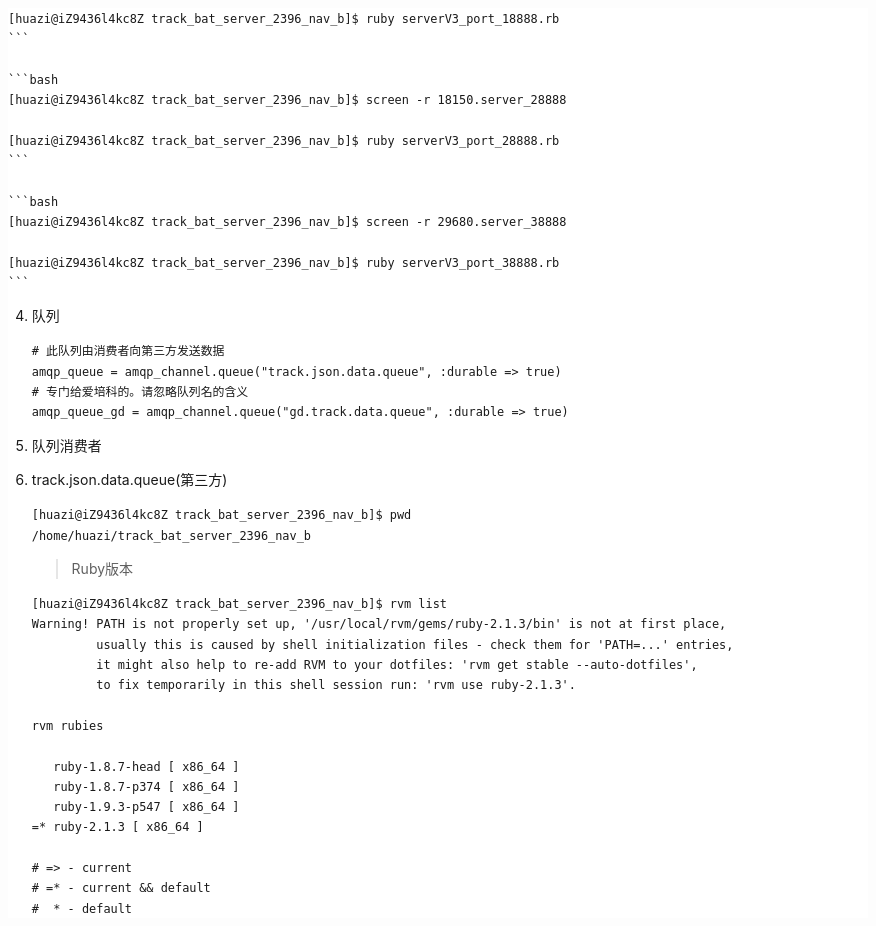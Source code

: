     [huazi@iZ9436l4kc8Z track_bat_server_2396_nav_b]$ ruby serverV3_port_18888.rb
    ```
    
    ```bash
    [huazi@iZ9436l4kc8Z track_bat_server_2396_nav_b]$ screen -r 18150.server_28888
    
    [huazi@iZ9436l4kc8Z track_bat_server_2396_nav_b]$ ruby serverV3_port_28888.rb
    ```
    
    ```bash
    [huazi@iZ9436l4kc8Z track_bat_server_2396_nav_b]$ screen -r 29680.server_38888
    
    [huazi@iZ9436l4kc8Z track_bat_server_2396_nav_b]$ ruby serverV3_port_38888.rb
    ```
 
 4. 队列
 
    ```ruby?linenums
    # 此队列由消费者向第三方发送数据
    amqp_queue = amqp_channel.queue("track.json.data.queue", :durable => true)
    # 专门给爱培科的。请忽略队列名的含义
    amqp_queue_gd = amqp_channel.queue("gd.track.data.queue", :durable => true)
    ```
 
 5. 队列消费者
 
    
1. track.json.data.queue(第三方)

    ```linux
    [huazi@iZ9436l4kc8Z track_bat_server_2396_nav_b]$ pwd
    /home/huazi/track_bat_server_2396_nav_b
    ```
    
    > Ruby版本
    
    ```linux
    [huazi@iZ9436l4kc8Z track_bat_server_2396_nav_b]$ rvm list
    Warning! PATH is not properly set up, '/usr/local/rvm/gems/ruby-2.1.3/bin' is not at first place,
             usually this is caused by shell initialization files - check them for 'PATH=...' entries,
             it might also help to re-add RVM to your dotfiles: 'rvm get stable --auto-dotfiles',
             to fix temporarily in this shell session run: 'rvm use ruby-2.1.3'.
    
    rvm rubies
    
       ruby-1.8.7-head [ x86_64 ]
       ruby-1.8.7-p374 [ x86_64 ]
       ruby-1.9.3-p547 [ x86_64 ]
    =* ruby-2.1.3 [ x86_64 ]
    
    # => - current
    # =* - current && default
    #  * - default
    ```
    

[^footnote-screen]: 服务器程序管理，建议用 **supervisord** 代替。请务必注意，进入screen终端后，如果不是用默认的Ruby版本，需要执行命令rvm use ruby-[version]，选定你需要的Ruby版本。
[^footnote-csr]: 服务器好像已经失效。
[^footnote-thin]: 因为基于thin，其实完全不需要screen，可以配置成daemon程序。
[^footnote-img]: 如果图片不能显示或者模糊，请在当前文件夹找到响应图片，直接查看。